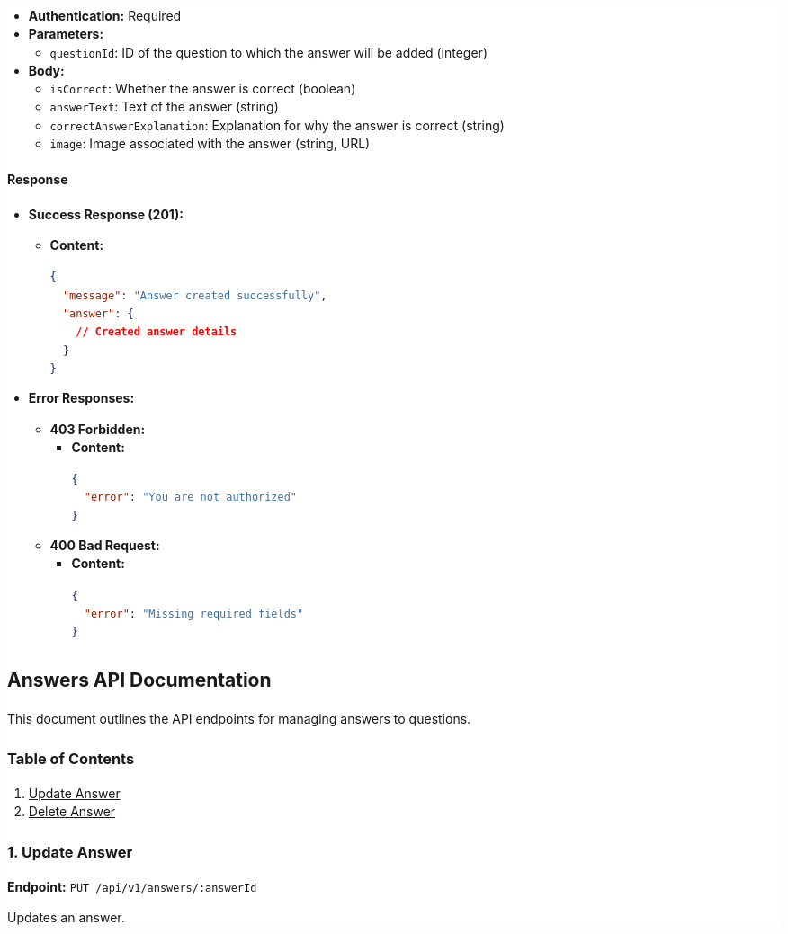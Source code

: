 - **Authentication:** Required
- **Parameters:**
  - `questionId`: ID of the question to which the answer will be added (integer)
- **Body:**
  - `isCorrect`: Whether the answer is correct (boolean)
  - `answerText`: Text of the answer (string)
  - `correctAnswerExplanation`: Explanation for why the answer is correct (string)
  - `image`: Image associated with the answer (string, URL)

#### Response

- **Success Response (201):**

  - **Content:**
    ```json
    {
      "message": "Answer created successfully",
      "answer": {
        // Created answer details
      }
    }
    ```

- **Error Responses:**
  - **403 Forbidden:**
    - **Content:**
      ```json
      {
        "error": "You are not authorized"
      }
      ```
  - **400 Bad Request:**
    - **Content:**
      ```json
      {
        "error": "Missing required fields"
      }
      ```

## Answers API Documentation

This document outlines the API endpoints for managing answers to questions.

### Table of Contents

1. [Update Answer](#update-answer)
2. [Delete Answer](#delete-answer)

### 1. Update Answer <a name="update-answer"></a>

**Endpoint:** `PUT /api/v1/answers/:answerId`

Updates an answer.
